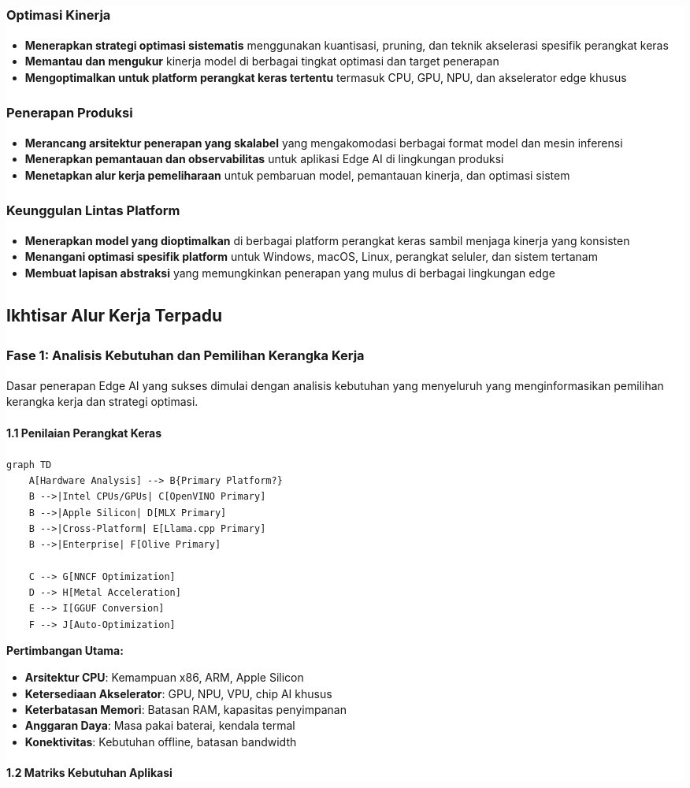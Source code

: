 ### Optimasi Kinerja
- **Menerapkan strategi optimasi sistematis** menggunakan kuantisasi, pruning, dan teknik akselerasi spesifik perangkat keras
- **Memantau dan mengukur** kinerja model di berbagai tingkat optimasi dan target penerapan
- **Mengoptimalkan untuk platform perangkat keras tertentu** termasuk CPU, GPU, NPU, dan akselerator edge khusus

### Penerapan Produksi
- **Merancang arsitektur penerapan yang skalabel** yang mengakomodasi berbagai format model dan mesin inferensi
- **Menerapkan pemantauan dan observabilitas** untuk aplikasi Edge AI di lingkungan produksi
- **Menetapkan alur kerja pemeliharaan** untuk pembaruan model, pemantauan kinerja, dan optimasi sistem

### Keunggulan Lintas Platform
- **Menerapkan model yang dioptimalkan** di berbagai platform perangkat keras sambil menjaga kinerja yang konsisten
- **Menangani optimasi spesifik platform** untuk Windows, macOS, Linux, perangkat seluler, dan sistem tertanam
- **Membuat lapisan abstraksi** yang memungkinkan penerapan yang mulus di berbagai lingkungan edge

## Ikhtisar Alur Kerja Terpadu

### Fase 1: Analisis Kebutuhan dan Pemilihan Kerangka Kerja

Dasar penerapan Edge AI yang sukses dimulai dengan analisis kebutuhan yang menyeluruh yang menginformasikan pemilihan kerangka kerja dan strategi optimasi.

#### 1.1 Penilaian Perangkat Keras
```mermaid
graph TD
    A[Hardware Analysis] --> B{Primary Platform?}
    B -->|Intel CPUs/GPUs| C[OpenVINO Primary]
    B -->|Apple Silicon| D[MLX Primary]
    B -->|Cross-Platform| E[Llama.cpp Primary]
    B -->|Enterprise| F[Olive Primary]
    
    C --> G[NNCF Optimization]
    D --> H[Metal Acceleration]
    E --> I[GGUF Conversion]
    F --> J[Auto-Optimization]
```

**Pertimbangan Utama:**
- **Arsitektur CPU**: Kemampuan x86, ARM, Apple Silicon
- **Ketersediaan Akselerator**: GPU, NPU, VPU, chip AI khusus
- **Keterbatasan Memori**: Batasan RAM, kapasitas penyimpanan
- **Anggaran Daya**: Masa pakai baterai, kendala termal
- **Konektivitas**: Kebutuhan offline, batasan bandwidth

#### 1.2 Matriks Kebutuhan Aplikasi
